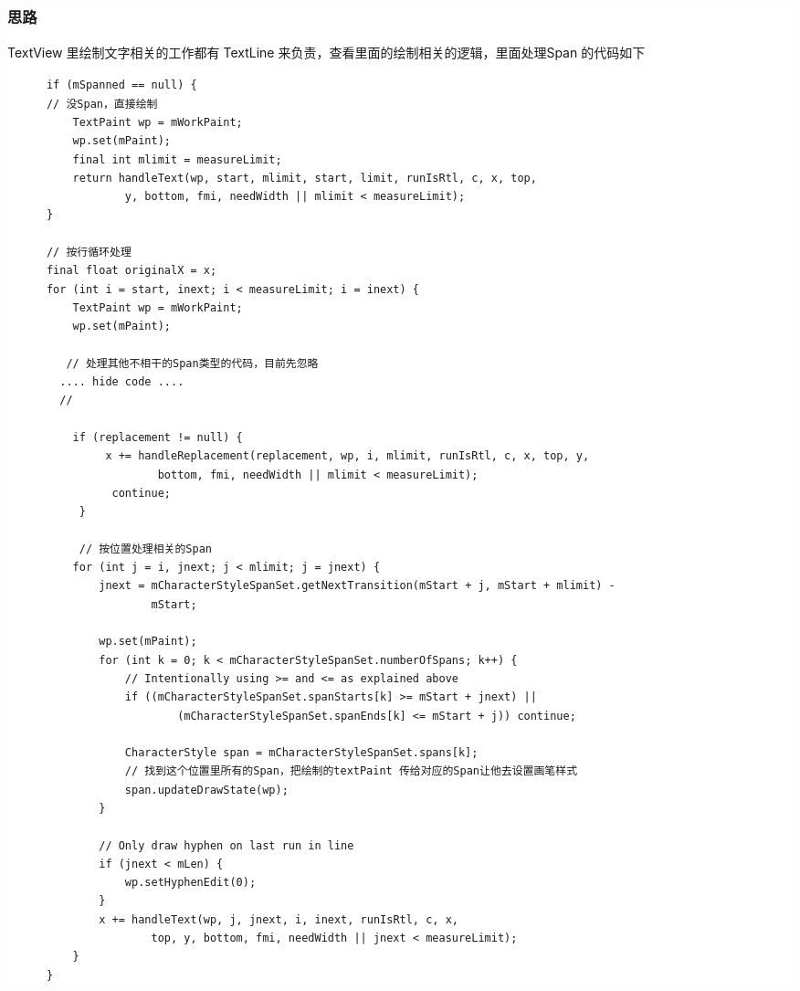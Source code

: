 ### 思路

TextView 里绘制文字相关的工作都有 TextLine 来负责，查看里面的绘制相关的逻辑，里面处理Span 的代码如下

    
    
          if (mSpanned == null) {
          // 没Span，直接绘制
              TextPaint wp = mWorkPaint;
              wp.set(mPaint);
              final int mlimit = measureLimit;
              return handleText(wp, start, mlimit, start, limit, runIsRtl, c, x, top,
                      y, bottom, fmi, needWidth || mlimit < measureLimit);
          }
    
          // 按行循环处理
          final float originalX = x;
          for (int i = start, inext; i < measureLimit; i = inext) {
              TextPaint wp = mWorkPaint;
              wp.set(mPaint);
    
             // 处理其他不相干的Span类型的代码，目前先忽略
            .... hide code ....
            //
    
              if (replacement != null) {
                   x += handleReplacement(replacement, wp, i, mlimit, runIsRtl, c, x, top, y,
                           bottom, fmi, needWidth || mlimit < measureLimit);
                    continue;
               }
    
               // 按位置处理相关的Span
              for (int j = i, jnext; j < mlimit; j = jnext) {
                  jnext = mCharacterStyleSpanSet.getNextTransition(mStart + j, mStart + mlimit) -
                          mStart;
    
                  wp.set(mPaint);
                  for (int k = 0; k < mCharacterStyleSpanSet.numberOfSpans; k++) {
                      // Intentionally using >= and <= as explained above
                      if ((mCharacterStyleSpanSet.spanStarts[k] >= mStart + jnext) ||
                              (mCharacterStyleSpanSet.spanEnds[k] <= mStart + j)) continue;
    
                      CharacterStyle span = mCharacterStyleSpanSet.spans[k];
                      // 找到这个位置里所有的Span，把绘制的textPaint 传给对应的Span让他去设置画笔样式
                      span.updateDrawState(wp);
                  }
    
                  // Only draw hyphen on last run in line
                  if (jnext < mLen) {
                      wp.setHyphenEdit(0);
                  }
                  x += handleText(wp, j, jnext, i, inext, runIsRtl, c, x,
                          top, y, bottom, fmi, needWidth || jnext < measureLimit);
              }
          }
    